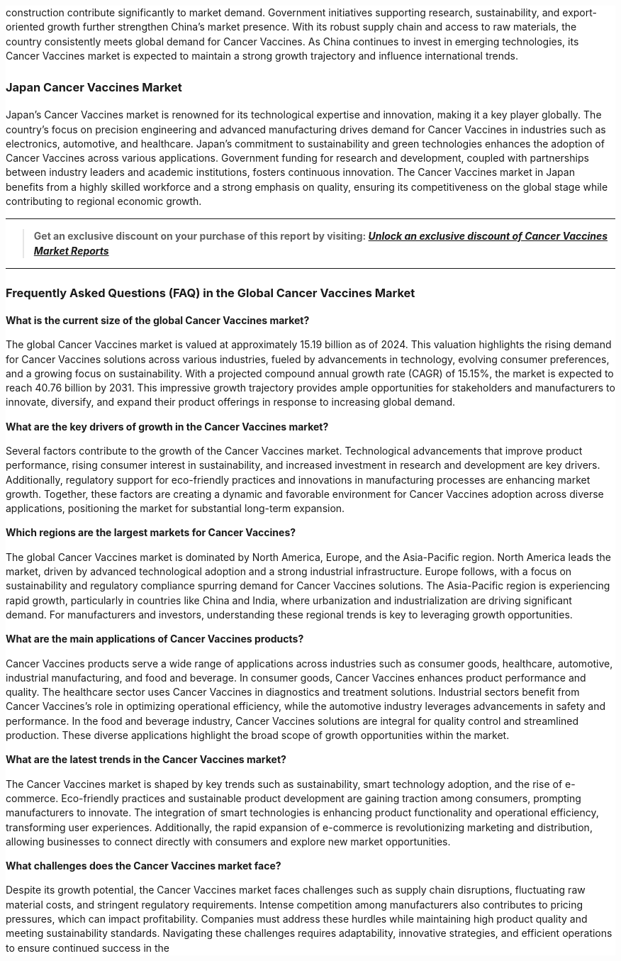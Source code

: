 construction contribute significantly to market demand. Government initiatives supporting research, sustainability, and export-oriented growth further strengthen China&rsquo;s market presence. With its robust supply chain and access to raw materials, the country consistently meets global demand for Cancer Vaccines. As China continues to invest in emerging technologies, its Cancer Vaccines market is expected to maintain a strong growth trajectory and influence international trends.</p><h3>Japan Cancer Vaccines Market</h3><p>Japan&rsquo;s Cancer Vaccines market is renowned for its technological expertise and innovation, making it a key player globally. The country&rsquo;s focus on precision engineering and advanced manufacturing drives demand for Cancer Vaccines in industries such as electronics, automotive, and healthcare. Japan&rsquo;s commitment to sustainability and green technologies enhances the adoption of Cancer Vaccines across various applications. Government funding for research and development, coupled with partnerships between industry leaders and academic institutions, fosters continuous innovation. The Cancer Vaccines market in Japan benefits from a highly skilled workforce and a strong emphasis on quality, ensuring its competitiveness on the global stage while contributing to regional economic growth.</p><hr /><blockquote><p><strong>Get an exclusive discount on your purchase of this report by visiting: <em><a href="://marketresearchpulse.com/ask-for-discount/114958?utm_source=Github&amp;utm_medium=0116">Unlock an exclusive discount of Cancer Vaccines Market Reports</a></em>&nbsp;</strong></p></blockquote><hr /><h3>Frequently Asked Questions (FAQ) in the Global Cancer Vaccines Market</h3><p><strong>What is the current size of the global Cancer Vaccines market?</strong></p><p>The global Cancer Vaccines market is valued at approximately 15.19 billion as of 2024. This valuation highlights the rising demand for Cancer Vaccines solutions across various industries, fueled by advancements in technology, evolving consumer preferences, and a growing focus on sustainability. With a projected compound annual growth rate (CAGR) of 15.15%, the market is expected to reach 40.76 billion by 2031. This impressive growth trajectory provides ample opportunities for stakeholders and manufacturers to innovate, diversify, and expand their product offerings in response to increasing global demand.</p><p><strong>What are the key drivers of growth in the Cancer Vaccines market?</strong></p><p>Several factors contribute to the growth of the Cancer Vaccines market. Technological advancements that improve product performance, rising consumer interest in sustainability, and increased investment in research and development are key drivers. Additionally, regulatory support for eco-friendly practices and innovations in manufacturing processes are enhancing market growth. Together, these factors are creating a dynamic and favorable environment for Cancer Vaccines adoption across diverse applications, positioning the market for substantial long-term expansion.</p><p><strong>Which regions are the largest markets for Cancer Vaccines?</strong></p><p>The global Cancer Vaccines market is dominated by North America, Europe, and the Asia-Pacific region. North America leads the market, driven by advanced technological adoption and a strong industrial infrastructure. Europe follows, with a focus on sustainability and regulatory compliance spurring demand for Cancer Vaccines solutions. The Asia-Pacific region is experiencing rapid growth, particularly in countries like China and India, where urbanization and industrialization are driving significant demand. For manufacturers and investors, understanding these regional trends is key to leveraging growth opportunities.</p><p><strong>What are the main applications of Cancer Vaccines products?</strong></p><p>Cancer Vaccines products serve a wide range of applications across industries such as consumer goods, healthcare, automotive, industrial manufacturing, and food and beverage. In consumer goods, Cancer Vaccines enhances product performance and quality. The healthcare sector uses Cancer Vaccines in diagnostics and treatment solutions. Industrial sectors benefit from Cancer Vaccines&rsquo;s role in optimizing operational efficiency, while the automotive industry leverages advancements in safety and performance. In the food and beverage industry, Cancer Vaccines solutions are integral for quality control and streamlined production. These diverse applications highlight the broad scope of growth opportunities within the market.</p><p><strong>What are the latest trends in the Cancer Vaccines market?</strong></p><p>The Cancer Vaccines market is shaped by key trends such as sustainability, smart technology adoption, and the rise of e-commerce. Eco-friendly practices and sustainable product development are gaining traction among consumers, prompting manufacturers to innovate. The integration of smart technologies is enhancing product functionality and operational efficiency, transforming user experiences. Additionally, the rapid expansion of e-commerce is revolutionizing marketing and distribution, allowing businesses to connect directly with consumers and explore new market opportunities.</p><p><strong>What challenges does the Cancer Vaccines market face?</strong></p><p>Despite its growth potential, the Cancer Vaccines market faces challenges such as supply chain disruptions, fluctuating raw material costs, and stringent regulatory requirements. Intense competition among manufacturers also contributes to pricing pressures, which can impact profitability. Companies must address these hurdles while maintaining high product quality and meeting sustainability standards. Navigating these challenges requires adaptability, innovative strategies, and efficient operations to ensure continued success in the